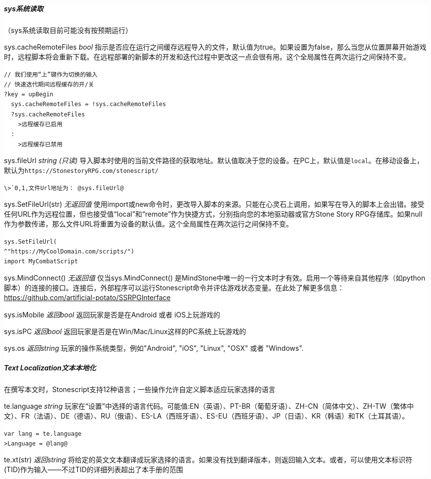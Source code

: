 

##### sys系统读取

（sys系统读取目前可能没有按预期运行）

sys.cacheRemoteFiles		*bool*		指示是否应在运行之间缓存远程导入的文件，默认值为true。如果设置为false，那么当您从位置屏幕开始游戏时，远程脚本将会重新下载。在远程部署的新脚本的开发和迭代过程中更改这一点会很有用。这个全局属性在两次运行之间保持不变。

```
// 我们使用“上”键作为切换的输入
// 快速迭代期间远程缓存的开/关
?key = upBegin
  sys.cacheRemoteFiles = !sys.cacheRemoteFiles
  ?sys.cacheRemoteFiles
    >远程缓存已启用
  :
    >远程缓存已禁用
```

sys.fileUrl		*string (只读)*		导入脚本时使用的当前文件路径的获取地址。默认值取决于您的设备。在PC上，默认值是`local`。在移动设备上，默认为`https://StonestoryRPG.com/stonescript/`

```
\>`0,1,文件Url地址为： @sys.fileUrl@
```

sys.SetFileUrl(str)		*无返回值*		使用import或new命令时，更改导入脚本的来源。只能在心灵石上调用，如果写在导入的脚本上会出错。接受任何URL作为远程位置，但也接受值“local”和“remote”作为快捷方式，分别指向您的本地驱动器或官方Stone Story RPG存储库。如果null作为参数传递，那么文件URL将重置为设备的默认值。这个全局属性在两次运行之间保持不变。

```
sys.SetFileUrl(
^"https://MyCoolDomain.com/scripts/")
import MyCombatScript
```

sys.MindConnect()		*无返回值*		仅当sys.MindConnect() 是MindStone中唯一的一行文本时才有效。启用一个等待来自其他程序（如python脚本）的连接的接口。连接后，外部程序可以运行Stonescript命令并评估游戏状态变量。在此处了解更多信息：https://github.com/artificial-potato/SSRPGInterface

sys.isMobile		*返回bool*		返回玩家是否是在Android 或者 iOS上玩游戏的

sys.isPC		*返回bool*		返回玩家是否是在Win/Mac/Linux这样的PC系统上玩游戏的

sys.os		*返回string*		玩家的操作系统类型，例如"Android", "iOS", "Linux", "OSX" 或者 "Windows". 



##### Text Localization文本本地化

在撰写本文时，Stonescript支持12种语言；一些操作允许自定义脚本适应玩家选择的语言

te.language		*string*		玩家在“设置”中选择的语言代码。可能值:EN（英语）、PT-BR（葡萄牙语）、ZH-CN（简体中文）、ZH-TW（繁体中文）、FR（法语）、DE（德语）、RU（俄语）、ES-LA（西班牙语）、ES-EU（西班牙语）、JP（日语）、KR（韩语）和TK（土耳其语）。

```
var lang = te.language
>Language = @lang@
```

te.xt(str)		*返回string*		将给定的英文文本翻译成玩家选择的语言。如果没有找到翻译版本，则返回输入文本。或者，可以使用文本标识符(TID)作为输入——不过TID的详细列表超出了本手册的范围
